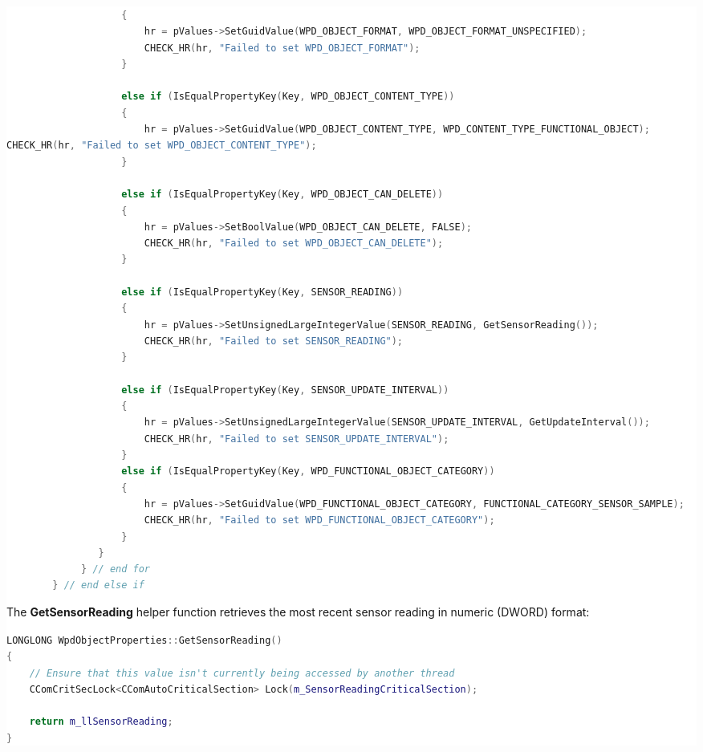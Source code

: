 ```cpp
                    {
                        hr = pValues->SetGuidValue(WPD_OBJECT_FORMAT, WPD_OBJECT_FORMAT_UNSPECIFIED);
                        CHECK_HR(hr, "Failed to set WPD_OBJECT_FORMAT");
                    }

                    else if (IsEqualPropertyKey(Key, WPD_OBJECT_CONTENT_TYPE))
                    {
                        hr = pValues->SetGuidValue(WPD_OBJECT_CONTENT_TYPE, WPD_CONTENT_TYPE_FUNCTIONAL_OBJECT);
CHECK_HR(hr, "Failed to set WPD_OBJECT_CONTENT_TYPE");
                    }

                    else if (IsEqualPropertyKey(Key, WPD_OBJECT_CAN_DELETE))
                    {
                        hr = pValues->SetBoolValue(WPD_OBJECT_CAN_DELETE, FALSE);
                        CHECK_HR(hr, "Failed to set WPD_OBJECT_CAN_DELETE");
                    }

                    else if (IsEqualPropertyKey(Key, SENSOR_READING))
                    {
                        hr = pValues->SetUnsignedLargeIntegerValue(SENSOR_READING, GetSensorReading());
                        CHECK_HR(hr, "Failed to set SENSOR_READING");
                    }

                    else if (IsEqualPropertyKey(Key, SENSOR_UPDATE_INTERVAL))
                    {
                        hr = pValues->SetUnsignedLargeIntegerValue(SENSOR_UPDATE_INTERVAL, GetUpdateInterval());
                        CHECK_HR(hr, "Failed to set SENSOR_UPDATE_INTERVAL");
                    }
                    else if (IsEqualPropertyKey(Key, WPD_FUNCTIONAL_OBJECT_CATEGORY))
                    {
                        hr = pValues->SetGuidValue(WPD_FUNCTIONAL_OBJECT_CATEGORY, FUNCTIONAL_CATEGORY_SENSOR_SAMPLE);
                        CHECK_HR(hr, "Failed to set WPD_FUNCTIONAL_OBJECT_CATEGORY");
                    }
                }
             } // end for
        } // end else if
```

The **GetSensorReading** helper function retrieves the most recent sensor reading in numeric (DWORD) format:

```cpp
LONGLONG WpdObjectProperties::GetSensorReading()
{    
    // Ensure that this value isn't currently being accessed by another thread
    CComCritSecLock<CComAutoCriticalSection> Lock(m_SensorReadingCriticalSection);

    return m_llSensorReading;
}
```
